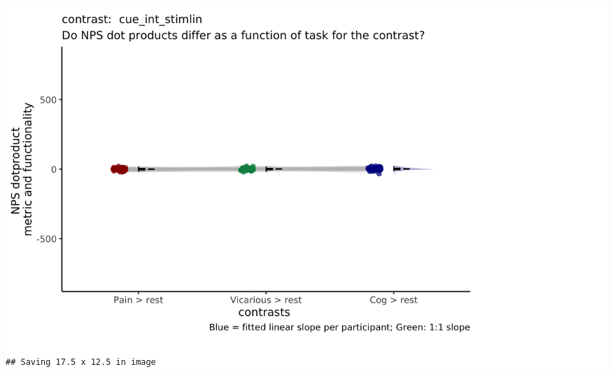 <img src="32_iv-cue-stim_dv-nps_dummy_files/figure-html/unnamed-chunk-1-3.png" width="672" />

```
## Saving 17.5 x 12.5 in image
```

